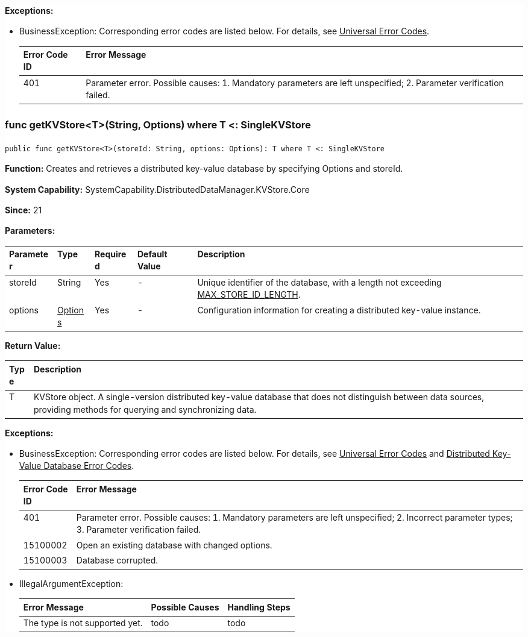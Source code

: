 **Exceptions:**

- BusinessException: Corresponding error codes are listed below. For details, see [Universal Error Codes](../../errorcodes/cj-errorcode-universal.md).

  | Error Code ID | Error Message |
  | :---- | :--- |
  | 401 | Parameter error. Possible causes: 1. Mandatory parameters are left unspecified; 2. Parameter verification failed. |

### func getKVStore\<T>(String, Options) where T \<: SingleKVStore

```cangjie
public func getKVStore<T>(storeId: String, options: Options): T where T <: SingleKVStore
```

**Function:** Creates and retrieves a distributed key-value database by specifying Options and storeId.

**System Capability:** SystemCapability.DistributedDataManager.KVStore.Core

**Since:** 21

**Parameters:**

| Parameter | Type | Required | Default Value | Description |
|:---|:---|:---|:---|:---|
| storeId | String | Yes | - | Unique identifier of the database, with a length not exceeding [MAX_STORE_ID_LENGTH](#static-let-max_store_id_length). |
| options | [Options](#class-options) | Yes | - | Configuration information for creating a distributed key-value instance. |

**Return Value:**

| Type | Description |
|:----|:----|
| T | KVStore object. A single-version distributed key-value database that does not distinguish between data sources, providing methods for querying and synchronizing data. |

**Exceptions:**

- BusinessException: Corresponding error codes are listed below. For details, see [Universal Error Codes](../../errorcodes/cj-errorcode-universal.md) and [Distributed Key-Value Database Error Codes](../../errorcodes/cj-errorcode-distributed_kv_store.md).

  | Error Code ID | Error Message |
  | :---- | :--- |
  | 401 | Parameter error. Possible causes: 1. Mandatory parameters are left unspecified; 2. Incorrect parameter types; 3. Parameter verification failed. |
  | 15100002 | Open an existing database with changed options. |
  | 15100003 | Database corrupted. |

- IllegalArgumentException:

  | Error Message | Possible Causes | Handling Steps |
  | :---- | :--- | :--- |
  | The type is not supported yet. | todo | todo |
